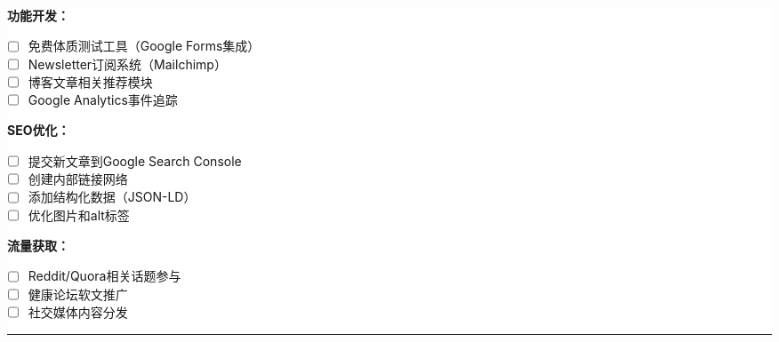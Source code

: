 **功能开发：**
- [ ] 免费体质测试工具（Google Forms集成）
- [ ] Newsletter订阅系统（Mailchimp）
- [ ] 博客文章相关推荐模块
- [ ] Google Analytics事件追踪

**SEO优化：**
- [ ] 提交新文章到Google Search Console
- [ ] 创建内部链接网络
- [ ] 添加结构化数据（JSON-LD）
- [ ] 优化图片和alt标签

**流量获取：**
- [ ] Reddit/Quora相关话题参与
- [ ] 健康论坛软文推广
- [ ] 社交媒体内容分发

---